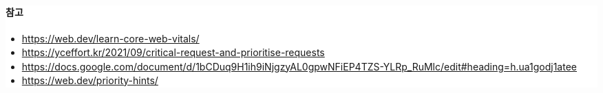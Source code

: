 #### 참고

- https://web.dev/learn-core-web-vitals/
- https://yceffort.kr/2021/09/critical-request-and-prioritise-requests
- https://docs.google.com/document/d/1bCDuq9H1ih9iNjgzyAL0gpwNFiEP4TZS-YLRp_RuMlc/edit#heading=h.ua1godj1atee
- https://web.dev/priority-hints/
